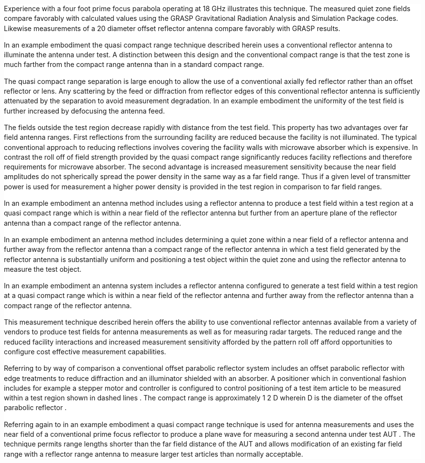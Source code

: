 Experience with a four foot prime focus parabola operating at 18 GHz illustrates this technique. The measured quiet zone fields compare favorably with calculated values using the GRASP Gravitational Radiation Analysis and Simulation Package codes. Likewise measurements of a 20 diameter offset reflector antenna compare favorably with GRASP results.

In an example embodiment the quasi compact range technique described herein uses a conventional reflector antenna to illuminate the antenna under test. A distinction between this design and the conventional compact range is that the test zone is much farther from the compact range antenna than in a standard compact range.

The quasi compact range separation is large enough to allow the use of a conventional axially fed reflector rather than an offset reflector or lens. Any scattering by the feed or diffraction from reflector edges of this conventional reflector antenna is sufficiently attenuated by the separation to avoid measurement degradation. In an example embodiment the uniformity of the test field is further increased by defocusing the antenna feed.

The fields outside the test region decrease rapidly with distance from the test field. This property has two advantages over far field antenna ranges. First reflections from the surrounding facility are reduced because the facility is not illuminated. The typical conventional approach to reducing reflections involves covering the facility walls with microwave absorber which is expensive. In contrast the roll off of field strength provided by the quasi compact range significantly reduces facility reflections and therefore requirements for microwave absorber. The second advantage is increased measurement sensitivity because the near field amplitudes do not spherically spread the power density in the same way as a far field range. Thus if a given level of transmitter power is used for measurement a higher power density is provided in the test region in comparison to far field ranges.

In an example embodiment an antenna method includes using a reflector antenna to produce a test field within a test region at a quasi compact range which is within a near field of the reflector antenna but further from an aperture plane of the reflector antenna than a compact range of the reflector antenna.

In an example embodiment an antenna method includes determining a quiet zone within a near field of a reflector antenna and further away from the reflector antenna than a compact range of the reflector antenna in which a test field generated by the reflector antenna is substantially uniform and positioning a test object within the quiet zone and using the reflector antenna to measure the test object.

In an example embodiment an antenna system includes a reflector antenna configured to generate a test field within a test region at a quasi compact range which is within a near field of the reflector antenna and further away from the reflector antenna than a compact range of the reflector antenna.

This measurement technique described herein offers the ability to use conventional reflector antennas available from a variety of vendors to produce test fields for antenna measurements as well as for measuring radar targets. The reduced range and the reduced facility interactions and increased measurement sensitivity afforded by the pattern roll off afford opportunities to configure cost effective measurement capabilities.

Referring to by way of comparison a conventional offset parabolic reflector system includes an offset parabolic reflector with edge treatments to reduce diffraction and an illuminator shielded with an absorber. A positioner which in conventional fashion includes for example a stepper motor and controller is configured to control positioning of a test item article to be measured within a test region shown in dashed lines . The compact range is approximately 1 2 D wherein D is the diameter of the offset parabolic reflector .

Referring again to in an example embodiment a quasi compact range technique is used for antenna measurements and uses the near field of a conventional prime focus reflector to produce a plane wave for measuring a second antenna under test AUT . The technique permits range lengths shorter than the far field distance of the AUT and allows modification of an existing far field range with a reflector range antenna to measure larger test articles than normally acceptable.

